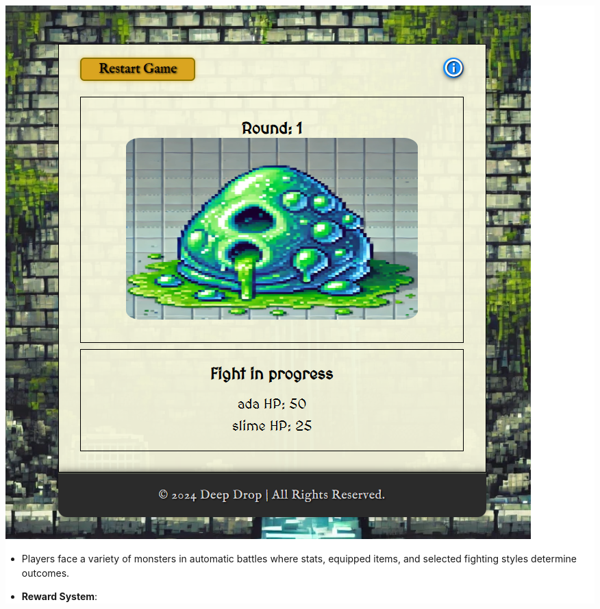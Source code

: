   ![Deep Drop fighting sequenz](./read-me-images/general-images/fighting-view.png)

  - Players face a variety of monsters in automatic battles where stats, equipped items, and selected fighting styles determine outcomes.

- **Reward System**:
